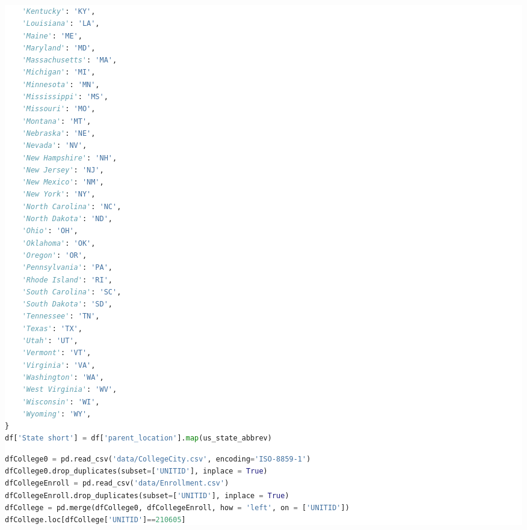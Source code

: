 ```python
    'Kentucky': 'KY',
    'Louisiana': 'LA',
    'Maine': 'ME',
    'Maryland': 'MD',
    'Massachusetts': 'MA',
    'Michigan': 'MI',
    'Minnesota': 'MN',
    'Mississippi': 'MS',
    'Missouri': 'MO',
    'Montana': 'MT',
    'Nebraska': 'NE',
    'Nevada': 'NV',
    'New Hampshire': 'NH',
    'New Jersey': 'NJ',
    'New Mexico': 'NM',
    'New York': 'NY',
    'North Carolina': 'NC',
    'North Dakota': 'ND',
    'Ohio': 'OH',
    'Oklahoma': 'OK',
    'Oregon': 'OR',
    'Pennsylvania': 'PA',
    'Rhode Island': 'RI',
    'South Carolina': 'SC',
    'South Dakota': 'SD',
    'Tennessee': 'TN',
    'Texas': 'TX',
    'Utah': 'UT',
    'Vermont': 'VT',
    'Virginia': 'VA',
    'Washington': 'WA',
    'West Virginia': 'WV',
    'Wisconsin': 'WI',
    'Wyoming': 'WY',
}
df['State short'] = df['parent_location'].map(us_state_abbrev)
```


```python
dfCollege0 = pd.read_csv('data/CollegeCity.csv', encoding='ISO-8859-1')
dfCollege0.drop_duplicates(subset=['UNITID'], inplace = True)
dfCollegeEnroll = pd.read_csv('data/Enrollment.csv')
dfCollegeEnroll.drop_duplicates(subset=['UNITID'], inplace = True)
dfCollege = pd.merge(dfCollege0, dfCollegeEnroll, how = 'left', on = ['UNITID'])
dfCollege.loc[dfCollege['UNITID']==210605]
```




<div>
<style scoped>
    .dataframe tbody tr th:only-of-type {
        vertical-align: middle;
    }
